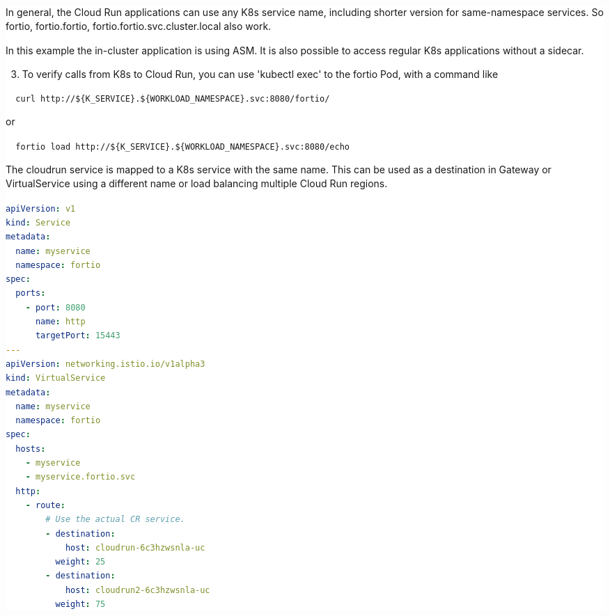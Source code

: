 In general, the Cloud Run applications can use any K8s service name, including shorter version for same-namespace
services. So fortio, fortio.fortio, fortio.fortio.svc.cluster.local also work.

In this example the in-cluster application is using ASM. It is also possible to access regular K8s applications without
a sidecar.

3. To verify calls from K8s to Cloud Run, you can use 'kubectl exec' to the fortio Pod, with a command like

```shell 
  curl http://${K_SERVICE}.${WORKLOAD_NAMESPACE}.svc:8080/fortio/ 
```

   or 

```shell
  fortio load http://${K_SERVICE}.${WORKLOAD_NAMESPACE}.svc:8080/echo
```

The cloudrun service is mapped to a K8s service with the same name. This can be used as a destination in Gateway
or VirtualService using a different name or load balancing multiple Cloud Run regions.

```yaml
apiVersion: v1
kind: Service
metadata:
  name: myservice
  namespace: fortio
spec:
  ports:
    - port: 8080
      name: http
      targetPort: 15443
---
apiVersion: networking.istio.io/v1alpha3
kind: VirtualService
metadata:
  name: myservice
  namespace: fortio
spec:
  hosts:
    - myservice
    - myservice.fortio.svc
  http:
    - route:
        # Use the actual CR service.
        - destination:
            host: cloudrun-6c3hzwsnla-uc
          weight: 25
        - destination:
            host: cloudrun2-6c3hzwsnla-uc
          weight: 75
```
